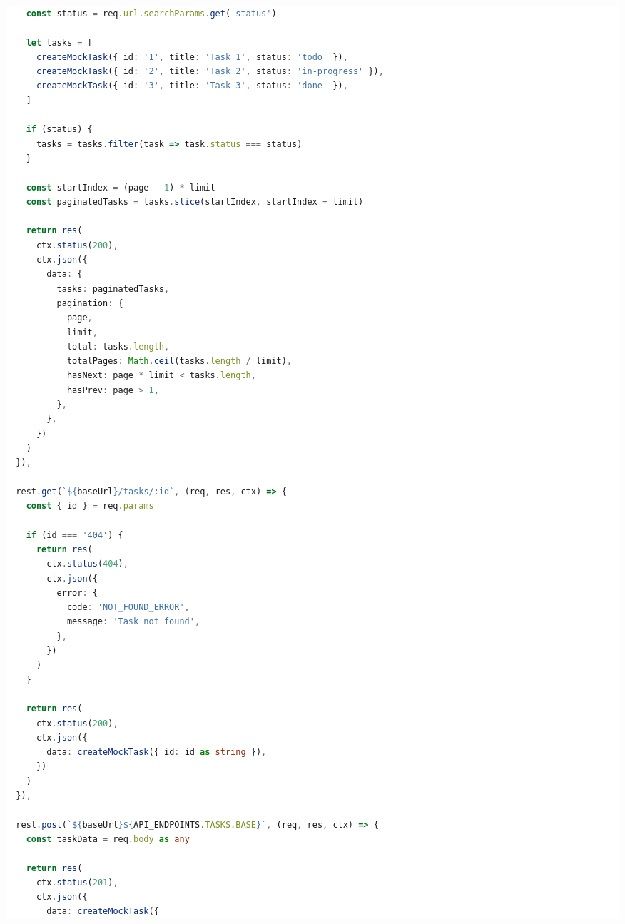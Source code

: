 ```typescript
    const status = req.url.searchParams.get('status')
    
    let tasks = [
      createMockTask({ id: '1', title: 'Task 1', status: 'todo' }),
      createMockTask({ id: '2', title: 'Task 2', status: 'in-progress' }),
      createMockTask({ id: '3', title: 'Task 3', status: 'done' }),
    ]
    
    if (status) {
      tasks = tasks.filter(task => task.status === status)
    }
    
    const startIndex = (page - 1) * limit
    const paginatedTasks = tasks.slice(startIndex, startIndex + limit)
    
    return res(
      ctx.status(200),
      ctx.json({
        data: {
          tasks: paginatedTasks,
          pagination: {
            page,
            limit,
            total: tasks.length,
            totalPages: Math.ceil(tasks.length / limit),
            hasNext: page * limit < tasks.length,
            hasPrev: page > 1,
          },
        },
      })
    )
  }),

  rest.get(`${baseUrl}/tasks/:id`, (req, res, ctx) => {
    const { id } = req.params
    
    if (id === '404') {
      return res(
        ctx.status(404),
        ctx.json({
          error: {
            code: 'NOT_FOUND_ERROR',
            message: 'Task not found',
          },
        })
      )
    }
    
    return res(
      ctx.status(200),
      ctx.json({
        data: createMockTask({ id: id as string }),
      })
    )
  }),

  rest.post(`${baseUrl}${API_ENDPOINTS.TASKS.BASE}`, (req, res, ctx) => {
    const taskData = req.body as any
    
    return res(
      ctx.status(201),
      ctx.json({
        data: createMockTask({
```